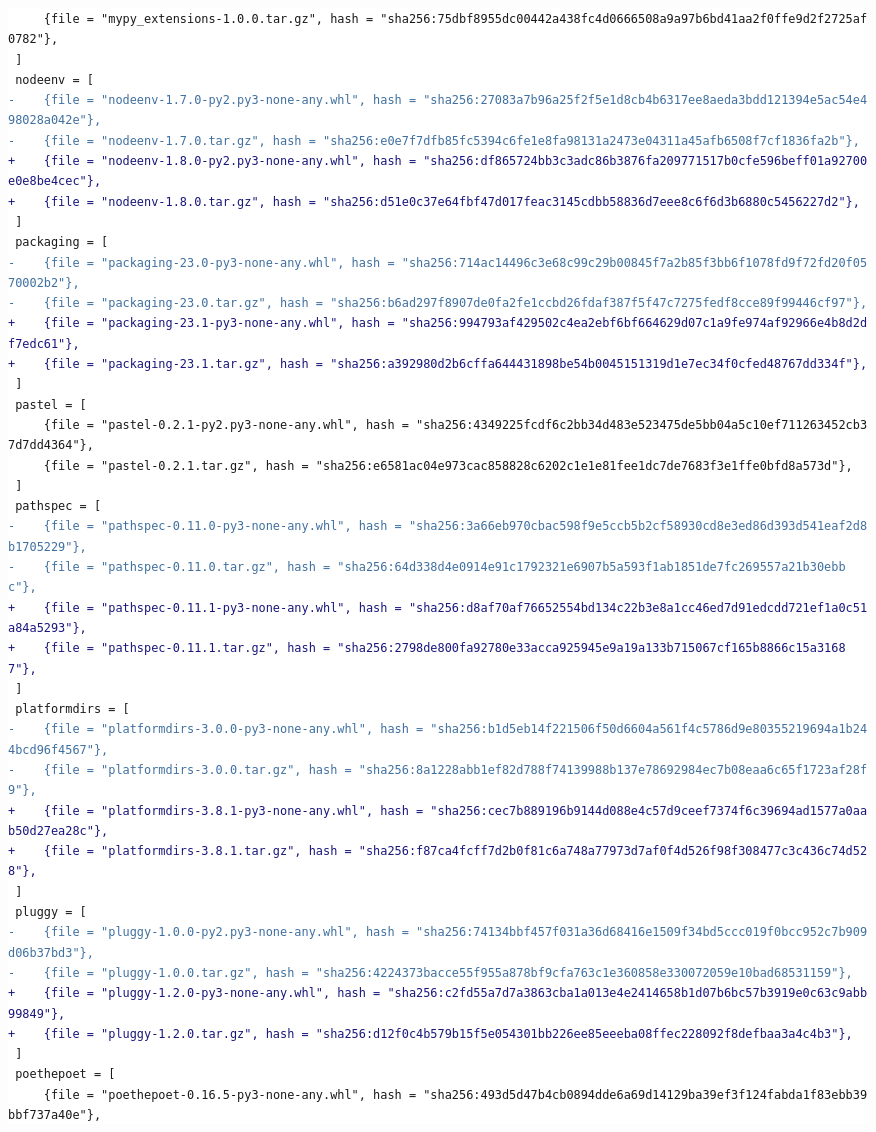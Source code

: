 ```diff
     {file = "mypy_extensions-1.0.0.tar.gz", hash = "sha256:75dbf8955dc00442a438fc4d0666508a9a97b6bd41aa2f0ffe9d2f2725af0782"},
 ]
 nodeenv = [
-    {file = "nodeenv-1.7.0-py2.py3-none-any.whl", hash = "sha256:27083a7b96a25f2f5e1d8cb4b6317ee8aeda3bdd121394e5ac54e498028a042e"},
-    {file = "nodeenv-1.7.0.tar.gz", hash = "sha256:e0e7f7dfb85fc5394c6fe1e8fa98131a2473e04311a45afb6508f7cf1836fa2b"},
+    {file = "nodeenv-1.8.0-py2.py3-none-any.whl", hash = "sha256:df865724bb3c3adc86b3876fa209771517b0cfe596beff01a92700e0e8be4cec"},
+    {file = "nodeenv-1.8.0.tar.gz", hash = "sha256:d51e0c37e64fbf47d017feac3145cdbb58836d7eee8c6f6d3b6880c5456227d2"},
 ]
 packaging = [
-    {file = "packaging-23.0-py3-none-any.whl", hash = "sha256:714ac14496c3e68c99c29b00845f7a2b85f3bb6f1078fd9f72fd20f0570002b2"},
-    {file = "packaging-23.0.tar.gz", hash = "sha256:b6ad297f8907de0fa2fe1ccbd26fdaf387f5f47c7275fedf8cce89f99446cf97"},
+    {file = "packaging-23.1-py3-none-any.whl", hash = "sha256:994793af429502c4ea2ebf6bf664629d07c1a9fe974af92966e4b8d2df7edc61"},
+    {file = "packaging-23.1.tar.gz", hash = "sha256:a392980d2b6cffa644431898be54b0045151319d1e7ec34f0cfed48767dd334f"},
 ]
 pastel = [
     {file = "pastel-0.2.1-py2.py3-none-any.whl", hash = "sha256:4349225fcdf6c2bb34d483e523475de5bb04a5c10ef711263452cb37d7dd4364"},
     {file = "pastel-0.2.1.tar.gz", hash = "sha256:e6581ac04e973cac858828c6202c1e1e81fee1dc7de7683f3e1ffe0bfd8a573d"},
 ]
 pathspec = [
-    {file = "pathspec-0.11.0-py3-none-any.whl", hash = "sha256:3a66eb970cbac598f9e5ccb5b2cf58930cd8e3ed86d393d541eaf2d8b1705229"},
-    {file = "pathspec-0.11.0.tar.gz", hash = "sha256:64d338d4e0914e91c1792321e6907b5a593f1ab1851de7fc269557a21b30ebbc"},
+    {file = "pathspec-0.11.1-py3-none-any.whl", hash = "sha256:d8af70af76652554bd134c22b3e8a1cc46ed7d91edcdd721ef1a0c51a84a5293"},
+    {file = "pathspec-0.11.1.tar.gz", hash = "sha256:2798de800fa92780e33acca925945e9a19a133b715067cf165b8866c15a31687"},
 ]
 platformdirs = [
-    {file = "platformdirs-3.0.0-py3-none-any.whl", hash = "sha256:b1d5eb14f221506f50d6604a561f4c5786d9e80355219694a1b244bcd96f4567"},
-    {file = "platformdirs-3.0.0.tar.gz", hash = "sha256:8a1228abb1ef82d788f74139988b137e78692984ec7b08eaa6c65f1723af28f9"},
+    {file = "platformdirs-3.8.1-py3-none-any.whl", hash = "sha256:cec7b889196b9144d088e4c57d9ceef7374f6c39694ad1577a0aab50d27ea28c"},
+    {file = "platformdirs-3.8.1.tar.gz", hash = "sha256:f87ca4fcff7d2b0f81c6a748a77973d7af0f4d526f98f308477c3c436c74d528"},
 ]
 pluggy = [
-    {file = "pluggy-1.0.0-py2.py3-none-any.whl", hash = "sha256:74134bbf457f031a36d68416e1509f34bd5ccc019f0bcc952c7b909d06b37bd3"},
-    {file = "pluggy-1.0.0.tar.gz", hash = "sha256:4224373bacce55f955a878bf9cfa763c1e360858e330072059e10bad68531159"},
+    {file = "pluggy-1.2.0-py3-none-any.whl", hash = "sha256:c2fd55a7d7a3863cba1a013e4e2414658b1d07b6bc57b3919e0c63c9abb99849"},
+    {file = "pluggy-1.2.0.tar.gz", hash = "sha256:d12f0c4b579b15f5e054301bb226ee85eeeba08ffec228092f8defbaa3a4c4b3"},
 ]
 poethepoet = [
     {file = "poethepoet-0.16.5-py3-none-any.whl", hash = "sha256:493d5d47b4cb0894dde6a69d14129ba39ef3f124fabda1f83ebb39bbf737a40e"},
```